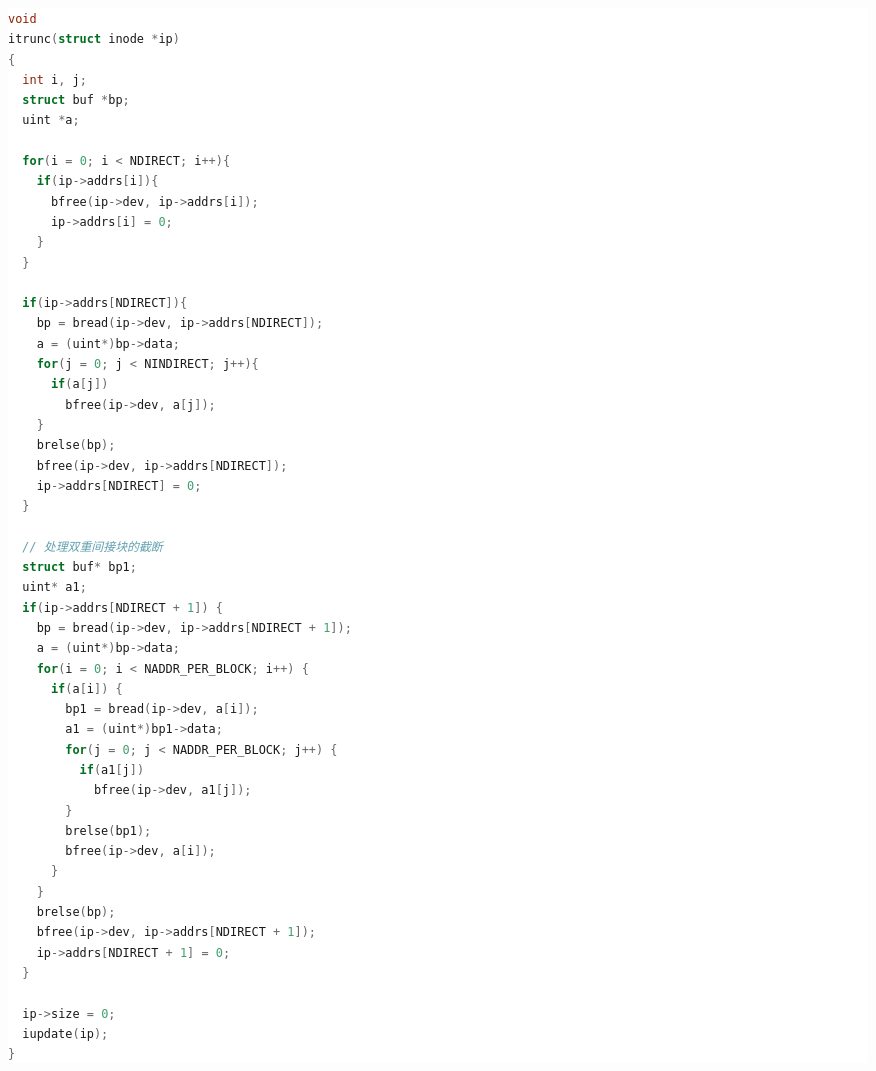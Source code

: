  ```c
  void
  itrunc(struct inode *ip)
  {
    int i, j;
    struct buf *bp;
    uint *a;
  
    for(i = 0; i < NDIRECT; i++){
      if(ip->addrs[i]){
        bfree(ip->dev, ip->addrs[i]);
        ip->addrs[i] = 0;
      }
    }
  
    if(ip->addrs[NDIRECT]){
      bp = bread(ip->dev, ip->addrs[NDIRECT]);
      a = (uint*)bp->data;
      for(j = 0; j < NINDIRECT; j++){
        if(a[j])
          bfree(ip->dev, a[j]);
      }
      brelse(bp);
      bfree(ip->dev, ip->addrs[NDIRECT]);
      ip->addrs[NDIRECT] = 0;
    }
    
    // 处理双重间接块的截断
    struct buf* bp1;
    uint* a1;
    if(ip->addrs[NDIRECT + 1]) {
      bp = bread(ip->dev, ip->addrs[NDIRECT + 1]);
      a = (uint*)bp->data;
      for(i = 0; i < NADDR_PER_BLOCK; i++) {
        if(a[i]) {
          bp1 = bread(ip->dev, a[i]);
          a1 = (uint*)bp1->data;
          for(j = 0; j < NADDR_PER_BLOCK; j++) {
            if(a1[j])
              bfree(ip->dev, a1[j]);
          }
          brelse(bp1);
          bfree(ip->dev, a[i]);
        }
      }
      brelse(bp);
      bfree(ip->dev, ip->addrs[NDIRECT + 1]);
      ip->addrs[NDIRECT + 1] = 0;
    }
    
    ip->size = 0;
    iupdate(ip);
  }
  ```

